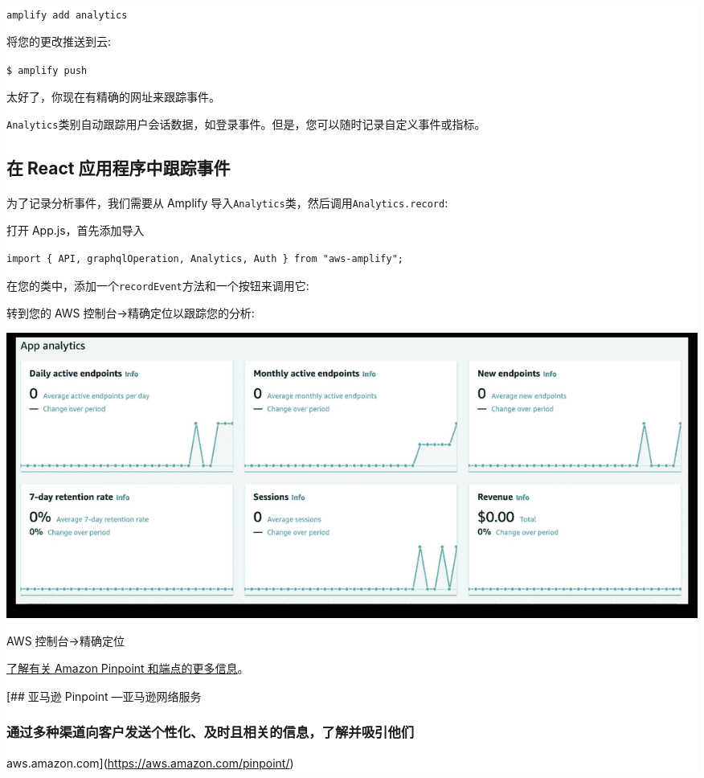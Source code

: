 `amplify add analytics`

将您的更改推送到云:

```
$ amplify push
```

太好了，你现在有精确的网址来跟踪事件。

`Analytics`类别自动跟踪用户会话数据，如登录事件。但是，您可以随时记录自定义事件或指标。

## 在 React 应用程序中跟踪事件

为了记录分析事件，我们需要从 Amplify 导入`Analytics`类，然后调用`Analytics.record`:

打开 App.js，首先添加导入

```
import { API, graphqlOperation, Analytics, Auth } from "aws-amplify";
```

在您的类中，添加一个`recordEvent`方法和一个按钮来调用它:

转到您的 AWS 控制台→精确定位以跟踪您的分析:

![](img/112f9d04d5209338c33807880962d791.png)

AWS 控制台→精确定位

[了解有关 Amazon Pinpoint 和端点的更多信息](https://docs.aws.amazon.com/pinpoint/latest/developerguide/audience-define-user.html)。

[](https://aws.amazon.com/pinpoint/) [## 亚马逊 Pinpoint —亚马逊网络服务

### 通过多种渠道向客户发送个性化、及时且相关的信息，了解并吸引他们

aws.amazon.com](https://aws.amazon.com/pinpoint/) 
